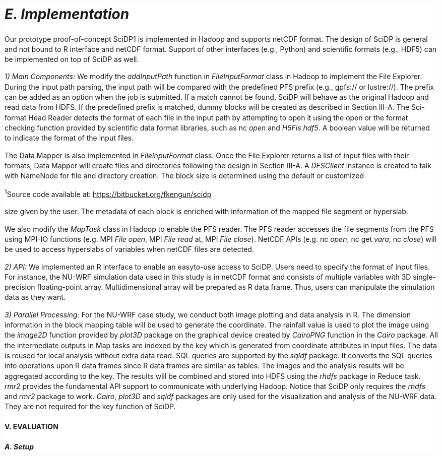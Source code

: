 # *E. Implementation*

Our prototype proof-of-concept SciDP1 is implemented in Hadoop and supports netCDF format. The design of SciDP is general and not bound to R interface and netCDF format. Support of other interfaces (e.g., Python) and scientific formats (e.g., HDF5) can be implemented on top of SciDP as well.

*1) Main Components:* We modify the *addInputPath* function in *FileInputFormat* class in Hadoop to implement the File Explorer. During the input path parsing, the input path will be compared with the predefined PFS prefix (e.g., gpfs:// or lustre://). The prefix can be added as an option when the job is submitted. If a match cannot be found, SciDP will behave as the original Hadoop and read data from HDFS. If the predefined prefix is matched, dummy blocks will be created as described in Section III-A. The Sci-format Head Reader detects the format of each file in the input path by attempting to open it using the open or the format checking function provided by scientific data format libraries, such as nc *open* and *H5Fis hdf5*. A boolean value will be returned to indicate the format of the input files.

The Data Mapper is also implemented in *FileInputFormat* class. Once the File Explorer returns a list of input files with their formats, Data Mapper will create files and directories following the design in Section III-A. A *DFSClient* instance is created to talk with NameNode for file and directory creation. The block size is determined using the default or customized

<sup>1</sup>Source code available at: https://bitbucket.org/fkengun/scidp

size given by the user. The metadata of each block is enriched with information of the mapped file segment or hyperslab.

We also modify the *MapTask* class in Hadoop to enable the PFS reader. The PFS reader accesses the file segments from the PFS using MPI-IO functions (e.g. MPI *File open*, MPI *File read* at, MPI *File close*). NetCDF APIs (e.g. nc *open*, nc get *vara*, nc *close*) will be used to access hyperslabs of variables when netCDF files are detected.

*2) API:* We implemented an R interface to enable an easyto-use access to SciDP. Users need to specify the format of input files. For instance, the NU-WRF simulation data used in this study is in netCDF format and consists of multiple variables with 3D single-precision floating-point array. Multidimensional array will be prepared as R data frame. Thus, users can manipulate the simulation data as they want.

*3) Parallel Processing:* For the NU-WRF case study, we conduct both image plotting and data analysis in R. The dimension information in the block mapping table will be used to generate the coordinate. The rainfall value is used to plot the image using the *image2D* function provided by *plot3D* package on the graphical device created by *CairoPNG* function in the *Cairo* package. All the intermediate outputs in Map tasks are indexed by the key which is generated from coordinate attributes in input files. The data is reused for local analysis without extra data read. SQL queries are supported by the *sqldf* package. It converts the SQL queries into operations upon R data frames since R data frames are similar as tables. The images and the analysis results will be aggregated according to the key. The results will be combined and stored into HDFS using the *rhdfs* package in Reduce task. *rmr2* provides the fundamental API support to communicate with underlying Hadoop. Notice that SciDP only requires the *rhdfs* and *rmr2* package to work. *Cairo*, *plot3D* and *sqldf* packages are only used for the visualization and analysis of the NU-WRF data. They are not required for the key function of SciDP.

#### V. EVALUATION

#### *A. Setup*
